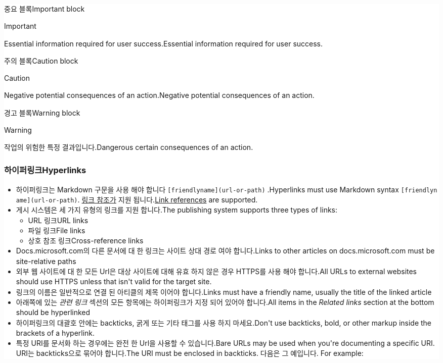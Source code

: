 <span data-ttu-id="21501-207">중요 블록</span><span class="sxs-lookup"><span data-stu-id="21501-207">Important block</span></span>

> [!IMPORTANT]
> <span data-ttu-id="21501-208">Essential information required for user success.</span><span class="sxs-lookup"><span data-stu-id="21501-208">Essential information required for user success.</span></span>

<span data-ttu-id="21501-209">주의 블록</span><span class="sxs-lookup"><span data-stu-id="21501-209">Caution block</span></span>

> [!CAUTION]
> <span data-ttu-id="21501-210">Negative potential consequences of an action.</span><span class="sxs-lookup"><span data-stu-id="21501-210">Negative potential consequences of an action.</span></span>

<span data-ttu-id="21501-211">경고 블록</span><span class="sxs-lookup"><span data-stu-id="21501-211">Warning block</span></span>

> [!WARNING]
> <span data-ttu-id="21501-212">작업의 위험한 특정 결과입니다.</span><span class="sxs-lookup"><span data-stu-id="21501-212">Dangerous certain consequences of an action.</span></span>

### <a name="hyperlinks"></a><span data-ttu-id="21501-213">하이퍼링크</span><span class="sxs-lookup"><span data-stu-id="21501-213">Hyperlinks</span></span>

- <span data-ttu-id="21501-214">하이퍼링크는 Markdown 구문을 사용 해야 합니다 `[friendlyname](url-or-path)` .</span><span class="sxs-lookup"><span data-stu-id="21501-214">Hyperlinks must use Markdown syntax `[friendlyname](url-or-path)`.</span></span> <span data-ttu-id="21501-215">[링크 참조가][linkref] 지원 됩니다.</span><span class="sxs-lookup"><span data-stu-id="21501-215">[Link references][linkref] are supported.</span></span>
- <span data-ttu-id="21501-216">게시 시스템은 세 가지 유형의 링크를 지원 합니다.</span><span class="sxs-lookup"><span data-stu-id="21501-216">The publishing system supports three types of links:</span></span>
  - <span data-ttu-id="21501-217">URL 링크</span><span class="sxs-lookup"><span data-stu-id="21501-217">URL links</span></span>
  - <span data-ttu-id="21501-218">파일 링크</span><span class="sxs-lookup"><span data-stu-id="21501-218">File links</span></span>
  - <span data-ttu-id="21501-219">상호 참조 링크</span><span class="sxs-lookup"><span data-stu-id="21501-219">Cross-reference links</span></span>
- <span data-ttu-id="21501-220">Docs.microsoft.com의 다른 문서에 대 한 링크는 사이트 상대 경로 여야 합니다.</span><span class="sxs-lookup"><span data-stu-id="21501-220">Links to other articles on docs.microsoft.com must be site-relative paths</span></span>
- <span data-ttu-id="21501-221">외부 웹 사이트에 대 한 모든 Url은 대상 사이트에 대해 유효 하지 않은 경우 HTTPS를 사용 해야 합니다.</span><span class="sxs-lookup"><span data-stu-id="21501-221">All URLs to external websites should use HTTPS unless that isn't valid for the target site.</span></span>
- <span data-ttu-id="21501-222">링크의 이름은 일반적으로 연결 된 아티클의 제목 이어야 합니다.</span><span class="sxs-lookup"><span data-stu-id="21501-222">Links must have a friendly name, usually the title of the linked article</span></span>
- <span data-ttu-id="21501-223">아래쪽에 있는 _관련 링크_ 섹션의 모든 항목에는 하이퍼링크가 지정 되어 있어야 합니다.</span><span class="sxs-lookup"><span data-stu-id="21501-223">All items in the _Related links_ section at the bottom should be hyperlinked</span></span>
- <span data-ttu-id="21501-224">하이퍼링크의 대괄호 안에는 backticks, 굵게 또는 기타 태그를 사용 하지 마세요.</span><span class="sxs-lookup"><span data-stu-id="21501-224">Don't use backticks, bold, or other markup inside the brackets of a hyperlink.</span></span>
- <span data-ttu-id="21501-225">특정 URI를 문서화 하는 경우에는 완전 한 Url을 사용할 수 있습니다.</span><span class="sxs-lookup"><span data-stu-id="21501-225">Bare URLs may be used when you're documenting a specific URI.</span></span> <span data-ttu-id="21501-226">URI는 backticks으로 묶어야 합니다.</span><span class="sxs-lookup"><span data-stu-id="21501-226">The URI must be enclosed in backticks.</span></span> <span data-ttu-id="21501-227">다음은 그 예입니다. </span><span class="sxs-lookup"><span data-stu-id="21501-227">For example:</span></span>


[atx]: https://github.github.com/gfm/#atx-headings
[CommonMark]: https://spec.commonmark.org/
[markdig]: https://github.com/lunet-io/markdig
[Pandoc]: https://pandoc.org
[파스칼식-대/소문자]: https://en.wikipedia.org/wiki/PascalCase
[Pascal-cased]: https://en.wikipedia.org/wiki/PascalCase
[platyPS.schema.md]: https://github.com/PowerShell/platyPS/blob/master/platyPS.schema.md
[PlatyPS]: https://github.com/powershell/platyps
[reflow]: https://marketplace.visualstudio.com/items?itemName=marvhen.reflow-markdown
[linkref]: https://spec.commonmark.org/0.29/#link-reference-definitions